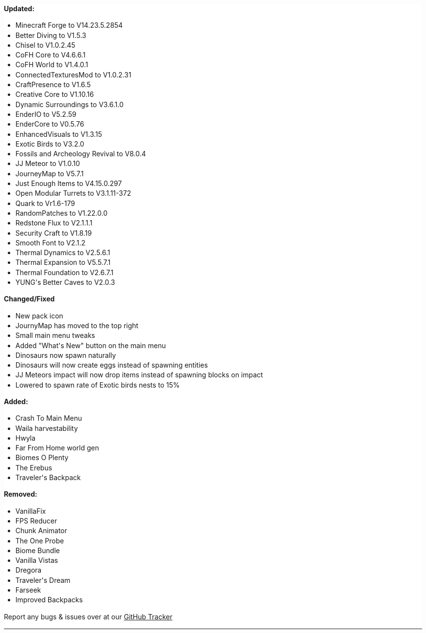 **Updated:**
+ Minecraft Forge to V14.23.5.2854
+ Better Diving to V1.5.3
+ Chisel to V1.0.2.45
+ CoFH Core to V4.6.6.1
+ CoFH World to V1.4.0.1
+ ConnectedTexturesMod to V1.0.2.31
+ CraftPresence to V1.6.5
+ Creative Core to V1.10.16
+ Dynamic Surroundings to V3.6.1.0
+ EnderIO to V5.2.59
+ EnderCore to V0.5.76
+ EnhancedVisuals to V1.3.15
+ Exotic Birds to V3.2.0
+ Fossils and Archeology Revival to V8.0.4
+ JJ Meteor to V1.0.10
+ JourneyMap to V5.7.1
+ Just Enough Items to V4.15.0.297
+ Open Modular Turrets to V3.1.11-372
+ Quark to Vr1.6-179
+ RandomPatches to V1.22.0.0
+ Redstone Flux to V2.1.1.1
+ Security Craft to V1.8.19
+ Smooth Font to V2.1.2
+ Thermal Dynamics to V2.5.6.1
+ Thermal Expansion to V5.5.7.1
+ Thermal Foundation to V2.6.7.1
+ YUNG's Better Caves to V2.0.3

**Changed/Fixed**
+ New pack icon
+ JournyMap has moved to the top right
+ Small main menu tweaks
+ Added "What's New" button on the main menu
+ Dinosaurs now spawn naturally
+ Dinosaurs will now create eggs instead of spawning entities
+ JJ Meteors impact will now drop items instead of spawning blocks on impact
+ Lowered to spawn rate of Exotic birds nests to 15%

**Added:**
+ Crash To Main Menu
+ Waila harvestability
+ Hwyla
+ Far From Home world gen
+ Biomes O Plenty
+ The Erebus
+ Traveler's Backpack

**Removed:**
+ VanillaFix
+ FPS Reducer
+ Chunk Animator
+ The One Probe
+ Biome Bundle
+ Vanilla Vistas
+ Dregora
+ Traveler's Dream
+ Farseek
+ Improved Backpacks

Report any bugs & issues over at our [GitHub Tracker](https://github.com/AMPZNetwork/Fossilized)

---------------------------------------------------------------------------------

